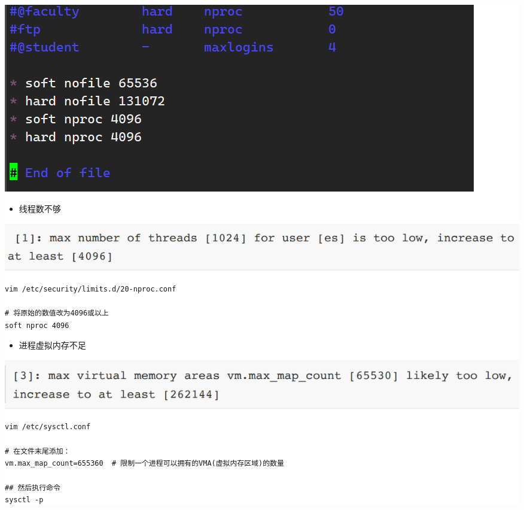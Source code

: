 ![image-20230104184943385](imgs\image-20230104184943385.png)



- 线程数不够

![image-20230104222228650](imgs\image-20230104222228650.png)

```shell
vim /etc/security/limits.d/20-nproc.conf

# 将原始的数值改为4096或以上
soft nproc 4096
```



- 进程虚拟内存不足

![image-20230104222258951](imgs\image-20230104222258951.png)

```shell
vim /etc/sysctl.conf

# 在文件末尾添加：
vm.max_map_count=655360  # 限制⼀个进程可以拥有的VMA(虚拟内存区域)的数量

## 然后执⾏命令
sysctl -p
```
